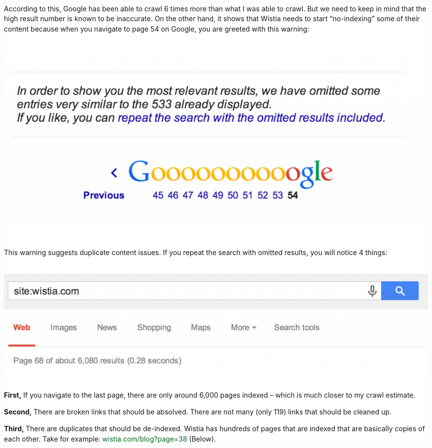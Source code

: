 <p>According to this, Google has been able to crawl 6 times more than what I was able to crawl. But we need to keep in mind that the high result number is known to be inaccurate. On the other hand, it shows that Wistia needs to start “no-indexing” some of their content because when you navigate to page 54 on Google, you are greeted with this warning:</p>

<p><a href="https://www.google.com/search?q=site%3Awistia.com&amp;oq=site%3A&amp;aqs=chrome.0.69i59l3j69i57j69i58.2278j0j1&amp;sourceid=chrome&amp;es_sm=91&amp;ie=UTF-8#q=site:wistia.com&amp;start=530" target="_blank"><img class="aligncenter size-large wp-image-2238" src="/images/wp-uploads/2014/05/Screen-Shot-2014-05-13-at-10.03.08-PM-1024x400.png" alt="Duplicate Content" width="1024" height="400" /></a></p>

<p>This warning suggests duplicate content issues. If you repeat the search with omitted results, you will notice 4 things:</p>

<p><img class="aligncenter size-large wp-image-2239" src="/images/wp-uploads/2014/05/Screen-Shot-2014-05-13-at-9.56.20-PM-1024x235.png" alt="Repeat Search" width="1024" height="235" /></p>

<p><strong>First,</strong> If you navigate to the last page, there are only around 6,000 pages indexed – which is much closer to my crawl estimate.</p>

<p><strong>Second, </strong>There are broken links that should be absolved. There are not many (only 119) links that should be cleaned up.</p>

<p><strong>Third, </strong>There are duplicates that should be de-indexed. Wistia has hundreds of pages that are indexed that are basically copies of each other. Take for example: <span style="color: #006621;">wistia.com/blog?page=38</span> (Below).</p>
